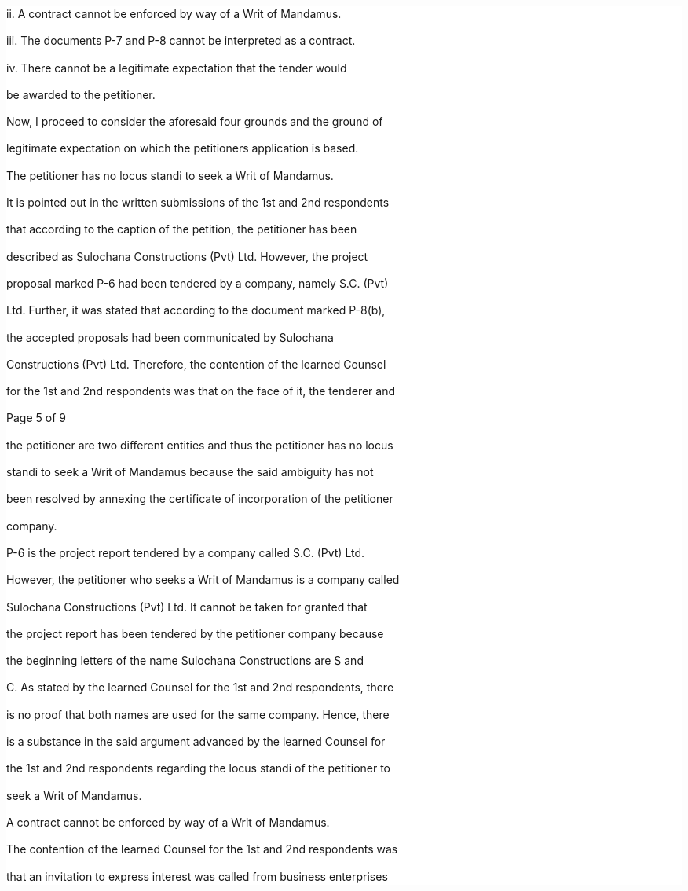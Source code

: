 ii. A contract cannot be enforced by way of a Writ of Mandamus.

iii. The documents P-7 and P-8 cannot be interpreted as a contract.

iv. There cannot be a legitimate expectation that the tender would

be awarded to the petitioner.

Now, I proceed to consider the aforesaid four grounds and the ground of

legitimate expectation on which the petitioners application is based.

The petitioner has no locus standi to seek a Writ of Mandamus.

It is pointed out in the written submissions of the 1st and 2nd respondents

that according to the caption of the petition, the petitioner has been

described as Sulochana Constructions (Pvt) Ltd. However, the project

proposal marked P-6 had been tendered by a company, namely S.C. (Pvt)

Ltd. Further, it was stated that according to the document marked P-8(b),

the accepted proposals had been communicated by Sulochana

Constructions (Pvt) Ltd. Therefore, the contention of the learned Counsel

for the 1st and 2nd respondents was that on the face of it, the tenderer and

Page 5 of 9

the petitioner are two different entities and thus the petitioner has no locus

standi to seek a Writ of Mandamus because the said ambiguity has not

been resolved by annexing the certificate of incorporation of the petitioner

company.

P-6 is the project report tendered by a company called S.C. (Pvt) Ltd.

However, the petitioner who seeks a Writ of Mandamus is a company called

Sulochana Constructions (Pvt) Ltd. It cannot be taken for granted that

the project report has been tendered by the petitioner company because

the beginning letters of the name Sulochana Constructions are S and

C. As stated by the learned Counsel for the 1st and 2nd respondents, there

is no proof that both names are used for the same company. Hence, there

is a substance in the said argument advanced by the learned Counsel for

the 1st and 2nd respondents regarding the locus standi of the petitioner to

seek a Writ of Mandamus.

A contract cannot be enforced by way of a Writ of Mandamus.

The contention of the learned Counsel for the 1st and 2nd respondents was

that an invitation to express interest was called from business enterprises
